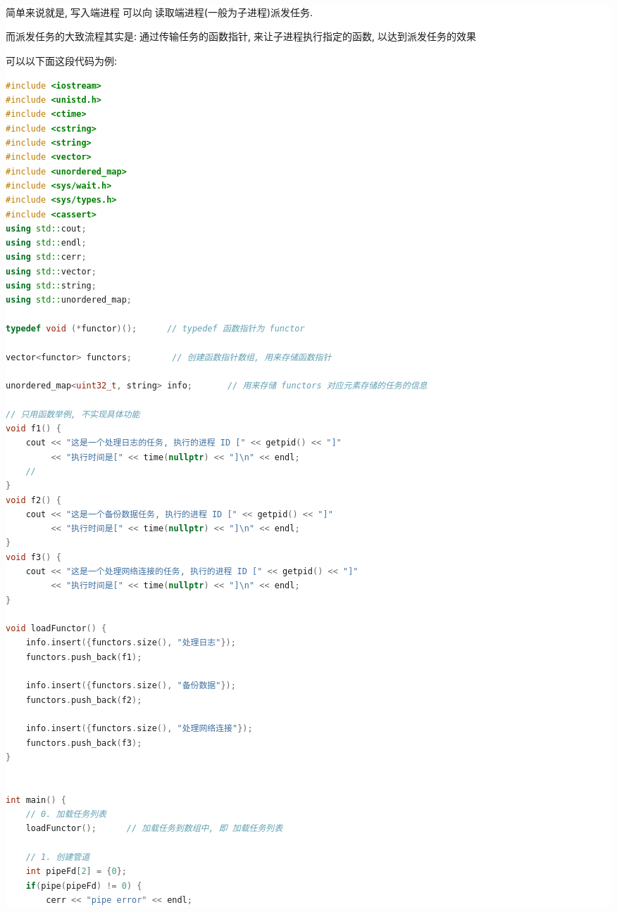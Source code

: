 简单来说就是, 写入端进程 可以向 读取端进程(一般为子进程)派发任务.

而派发任务的大致流程其实是: 通过传输任务的函数指针, 来让子进程执行指定的函数, 以达到派发任务的效果 

可以以下面这段代码为例: 

```cpp
#include <iostream>
#include <unistd.h>
#include <ctime>
#include <cstring>
#include <string>
#include <vector>
#include <unordered_map>
#include <sys/wait.h>
#include <sys/types.h>
#include <cassert>
using std::cout;
using std::endl;
using std::cerr;
using std::vector;
using std::string;
using std::unordered_map;

typedef void (*functor)();      // typedef 函数指针为 functor

vector<functor> functors;        // 创建函数指针数组, 用来存储函数指针

unordered_map<uint32_t, string> info;       // 用来存储 functors 对应元素存储的任务的信息

// 只用函数举例, 不实现具体功能
void f1() {
    cout << "这是一个处理日志的任务, 执行的进程 ID [" << getpid() << "]"
         << "执行时间是[" << time(nullptr) << "]\n" << endl;
    //
}
void f2() {
    cout << "这是一个备份数据任务, 执行的进程 ID [" << getpid() << "]"
         << "执行时间是[" << time(nullptr) << "]\n" << endl;
}
void f3() {
    cout << "这是一个处理网络连接的任务, 执行的进程 ID [" << getpid() << "]"
         << "执行时间是[" << time(nullptr) << "]\n" << endl;
}

void loadFunctor() {
    info.insert({functors.size(), "处理日志"});
    functors.push_back(f1);

    info.insert({functors.size(), "备份数据"});
    functors.push_back(f2);

    info.insert({functors.size(), "处理网络连接"});
    functors.push_back(f3);
}


int main() {
    // 0. 加载任务列表
    loadFunctor();      // 加载任务到数组中, 即 加载任务列表

    // 1. 创建管道
    int pipeFd[2] = {0};
    if(pipe(pipeFd) != 0) {
        cerr << "pipe error" << endl;
```
